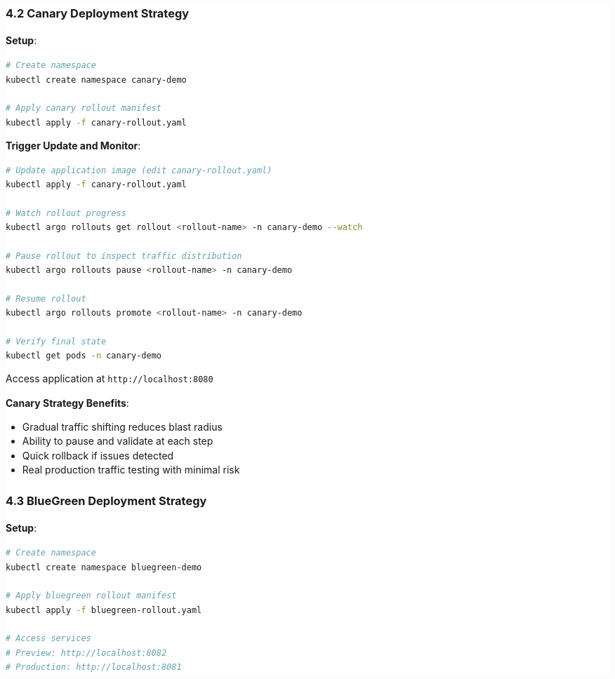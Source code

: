 ### 4.2 Canary Deployment Strategy

**Setup**:

```bash
# Create namespace
kubectl create namespace canary-demo

# Apply canary rollout manifest
kubectl apply -f canary-rollout.yaml
```

**Trigger Update and Monitor**:

```bash
# Update application image (edit canary-rollout.yaml)
kubectl apply -f canary-rollout.yaml

# Watch rollout progress
kubectl argo rollouts get rollout <rollout-name> -n canary-demo --watch

# Pause rollout to inspect traffic distribution
kubectl argo rollouts pause <rollout-name> -n canary-demo

# Resume rollout
kubectl argo rollouts promote <rollout-name> -n canary-demo

# Verify final state
kubectl get pods -n canary-demo
```

Access application at `http://localhost:8080`

**Canary Strategy Benefits**:

- Gradual traffic shifting reduces blast radius
- Ability to pause and validate at each step
- Quick rollback if issues detected
- Real production traffic testing with minimal risk

### 4.3 BlueGreen Deployment Strategy

**Setup**:

```bash
# Create namespace
kubectl create namespace bluegreen-demo

# Apply bluegreen rollout manifest
kubectl apply -f bluegreen-rollout.yaml

# Access services
# Preview: http://localhost:8082
# Production: http://localhost:8081
```
